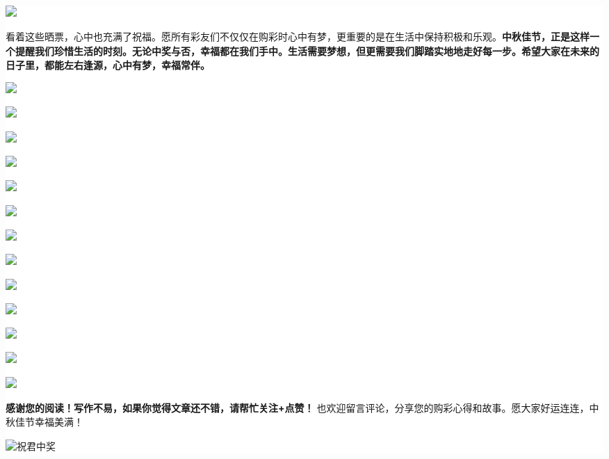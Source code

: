 ![](https://cdn.jsdelivr.net/gh/wangwenjie1314/PicCDN/2024-9-17/1726565753296-image.png)


看着这些晒票，心中也充满了祝福。愿所有彩友们不仅仅在购彩时心中有梦，更重要的是在生活中保持积极和乐观。**中秋佳节，正是这样一个提醒我们珍惜生活的时刻。无论中奖与否，幸福都在我们手中。生活需要梦想，但更需要我们脚踏实地地走好每一步。希望大家在未来的日子里，都能左右逢源，心中有梦，幸福常伴。**


![](https://cdn.jsdelivr.net/gh/wangwenjie1314/PicCDN/2024-9-17/1726565777356-image.png)


![](https://cdn.jsdelivr.net/gh/wangwenjie1314/PicCDN/2024-9-17/1726565600262-image.png)


![](https://cdn.jsdelivr.net/gh/wangwenjie1314/PicCDN/2024-9-17/1726565609323-image.png)



![](https://cdn.jsdelivr.net/gh/wangwenjie1314/PicCDN/2024-9-17/1726565580015-image.png)


![](https://cdn.jsdelivr.net/gh/wangwenjie1314/PicCDN/2024-9-17/1726564572036-image.png)


![](https://cdn.jsdelivr.net/gh/wangwenjie1314/PicCDN/2024-9-17/1726564533312-image.png)


![](https://cdn.jsdelivr.net/gh/wangwenjie1314/PicCDN/2024-9-17/1726557973539-image.png)



![](https://cdn.jsdelivr.net/gh/wangwenjie1314/PicCDN/2024-9-17/1726557986621-image.png)



![](https://cdn.jsdelivr.net/gh/wangwenjie1314/PicCDN/2024-9-17/1726557085015-image.png)

![](https://cdn.jsdelivr.net/gh/wangwenjie1314/PicCDN/2024-9-17/1726531046639-image.png)


![](https://cdn.jsdelivr.net/gh/wangwenjie1314/PicCDN/2024-9-17/1726564617064-image.png)


![](https://cdn.jsdelivr.net/gh/wangwenjie1314/PicCDN/2024-9-17/1726564602371-image.png)


![](https://cdn.jsdelivr.net/gh/wangwenjie1314/PicCDN/2024-9-17/1726556545649-image.png)



**感谢您的阅读！写作不易，如果你觉得文章还不错，请帮忙关注+点赞！** 也欢迎留言评论，分享您的购彩心得和故事。愿大家好运连连，中秋佳节幸福美满！


![祝君中奖](https://cdn.jsdelivr.net/gh/wangwenjie1314/PicCDN/2024-6-30/1719716786429-image.png)
